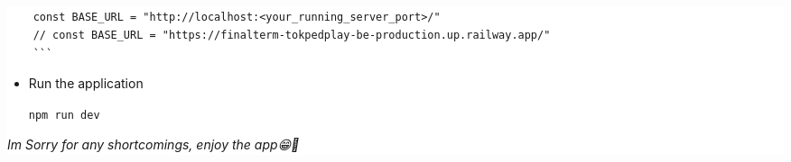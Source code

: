         const BASE_URL = "http://localhost:<your_running_server_port>/"
        // const BASE_URL = "https://finalterm-tokpedplay-be-production.up.railway.app/"
        ```

- Run the application
    ```
    npm run dev
    ```


*Im Sorry for any shortcomings, enjoy the app😁🙏*
